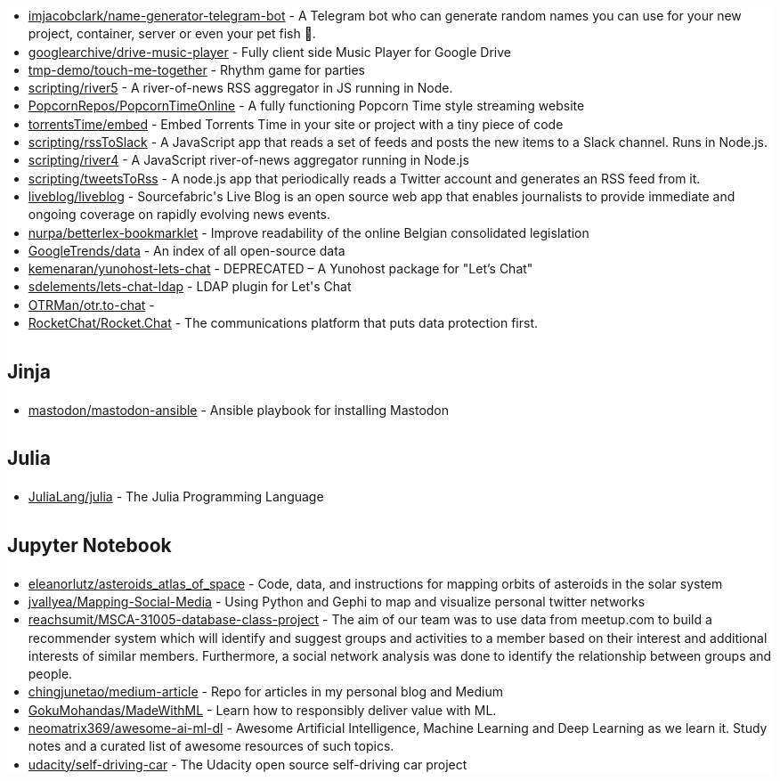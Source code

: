 - [imjacobclark/name-generator-telegram-bot](https://github.com/imjacobclark/name-generator-telegram-bot) - A Telegram bot who can generate random names you can use for your new project, container, server or even your pet fish :tropical_fish:.
- [googlearchive/drive-music-player](https://github.com/googlearchive/drive-music-player) - Fully client side Music Player for Google Drive
- [tmp-demo/touch-me-together](https://github.com/tmp-demo/touch-me-together) - Rhythm game for parties
- [scripting/river5](https://github.com/scripting/river5) - A river-of-news RSS aggregator in JS running in Node.
- [PopcornRepos/PopcornTimeOnline](https://github.com/PopcornRepos/PopcornTimeOnline) - A fully functioning Popcorn Time style streaming website
- [torrentsTime/embed](https://github.com/torrentsTime/embed) - Embed Torrents Time in your site or project with a tiny piece of code
- [scripting/rssToSlack](https://github.com/scripting/rssToSlack) - A JavaScript app that reads a set of feeds and posts the new items to a Slack channel. Runs in Node.js.
- [scripting/river4](https://github.com/scripting/river4) - A JavaScript river-of-news aggregator running in Node.js
- [scripting/tweetsToRss](https://github.com/scripting/tweetsToRss) - A node.js app that periodically reads a Twitter account and generates an RSS feed from it.
- [liveblog/liveblog](https://github.com/liveblog/liveblog) - Sourcefabric's Live Blog is an open source web app that enables journalists to provide immediate and ongoing coverage on rapidly evolving news events.
- [nurpa/betterlex-bookmarklet](https://github.com/nurpa/betterlex-bookmarklet) - Improve readability of the online Belgian consolidated legislation
- [GoogleTrends/data](https://github.com/GoogleTrends/data) - An index of all open-source data
- [kemenaran/yunohost-lets-chat](https://github.com/kemenaran/yunohost-lets-chat) - DEPRECATED – A Yunohost package for "Let’s Chat"
- [sdelements/lets-chat-ldap](https://github.com/sdelements/lets-chat-ldap) - LDAP plugin for Let's Chat
- [OTRMan/otr.to-chat](https://github.com/OTRMan/otr.to-chat) - 
- [RocketChat/Rocket.Chat](https://github.com/RocketChat/Rocket.Chat) - The communications platform that puts data protection first.

## Jinja 

- [mastodon/mastodon-ansible](https://github.com/mastodon/mastodon-ansible) - Ansible playbook for installing Mastodon

## Julia 

- [JuliaLang/julia](https://github.com/JuliaLang/julia) - The Julia Programming Language

## Jupyter Notebook 

- [eleanorlutz/asteroids_atlas_of_space](https://github.com/eleanorlutz/asteroids_atlas_of_space) - Code, data, and instructions for mapping orbits of asteroids in the solar system
- [jvallyea/Mapping-Social-Media](https://github.com/jvallyea/Mapping-Social-Media) - Using Python and Gephi to map and visualize personal twitter networks
- [reachsumit/MSCA-31005-database-class-project](https://github.com/reachsumit/MSCA-31005-database-class-project) - The aim of our team was to use data from meetup.com to build a recommender system which will identify and suggest groups and activities to a member based on their interest and additional interests of similar members. Furthermore, a social network analysis was done to identify the relationship between groups and people.
- [chingjunetao/medium-article](https://github.com/chingjunetao/medium-article) - Repo for articles in my personal blog and Medium
- [GokuMohandas/MadeWithML](https://github.com/GokuMohandas/MadeWithML) - Learn how to responsibly deliver value with ML.
- [neomatrix369/awesome-ai-ml-dl](https://github.com/neomatrix369/awesome-ai-ml-dl) - Awesome Artificial Intelligence, Machine Learning and Deep Learning as we learn it. Study notes and a curated list of awesome resources of such topics.
- [udacity/self-driving-car](https://github.com/udacity/self-driving-car) - The Udacity open source self-driving car project